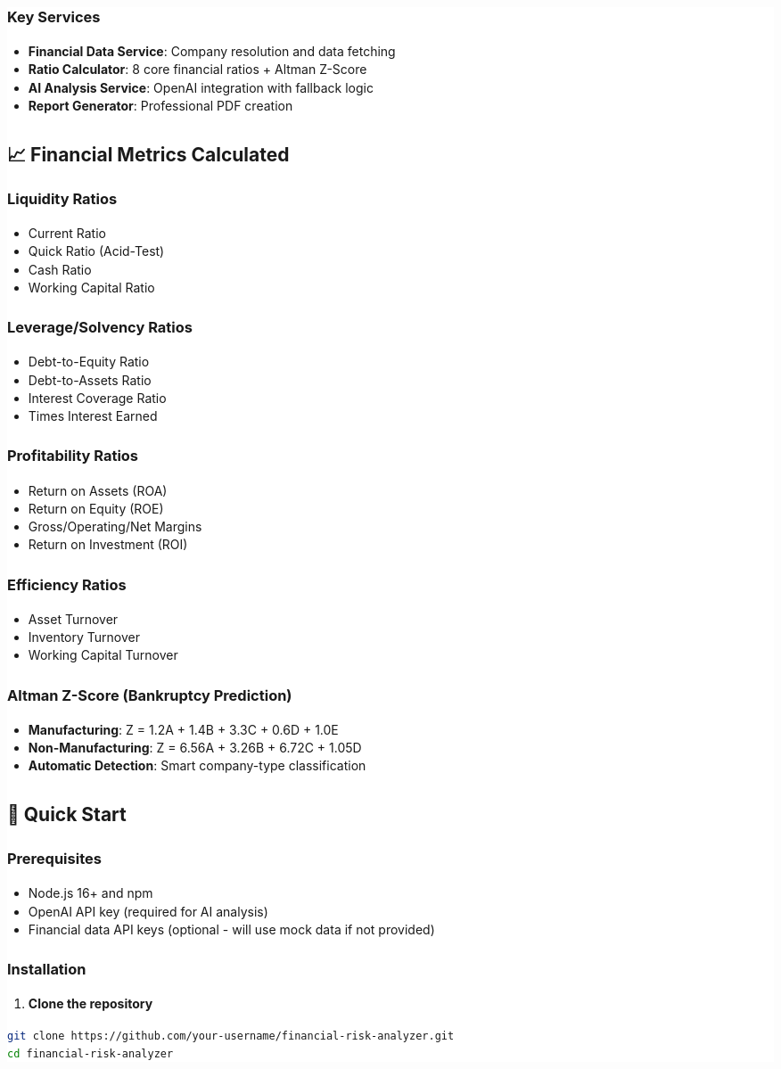 ### Key Services
- **Financial Data Service**: Company resolution and data fetching
- **Ratio Calculator**: 8 core financial ratios + Altman Z-Score
- **AI Analysis Service**: OpenAI integration with fallback logic
- **Report Generator**: Professional PDF creation

## 📈 Financial Metrics Calculated

### Liquidity Ratios
- Current Ratio
- Quick Ratio (Acid-Test)
- Cash Ratio
- Working Capital Ratio

### Leverage/Solvency Ratios
- Debt-to-Equity Ratio
- Debt-to-Assets Ratio
- Interest Coverage Ratio
- Times Interest Earned

### Profitability Ratios
- Return on Assets (ROA)
- Return on Equity (ROE)
- Gross/Operating/Net Margins
- Return on Investment (ROI)

### Efficiency Ratios
- Asset Turnover
- Inventory Turnover
- Working Capital Turnover

### Altman Z-Score (Bankruptcy Prediction)
- **Manufacturing**: Z = 1.2A + 1.4B + 3.3C + 0.6D + 1.0E
- **Non-Manufacturing**: Z = 6.56A + 3.26B + 6.72C + 1.05D
- **Automatic Detection**: Smart company-type classification

## 🚀 Quick Start

### Prerequisites
- Node.js 16+ and npm
- OpenAI API key (required for AI analysis)
- Financial data API keys (optional - will use mock data if not provided)

### Installation

1. **Clone the repository**
```bash
git clone https://github.com/your-username/financial-risk-analyzer.git
cd financial-risk-analyzer
```
